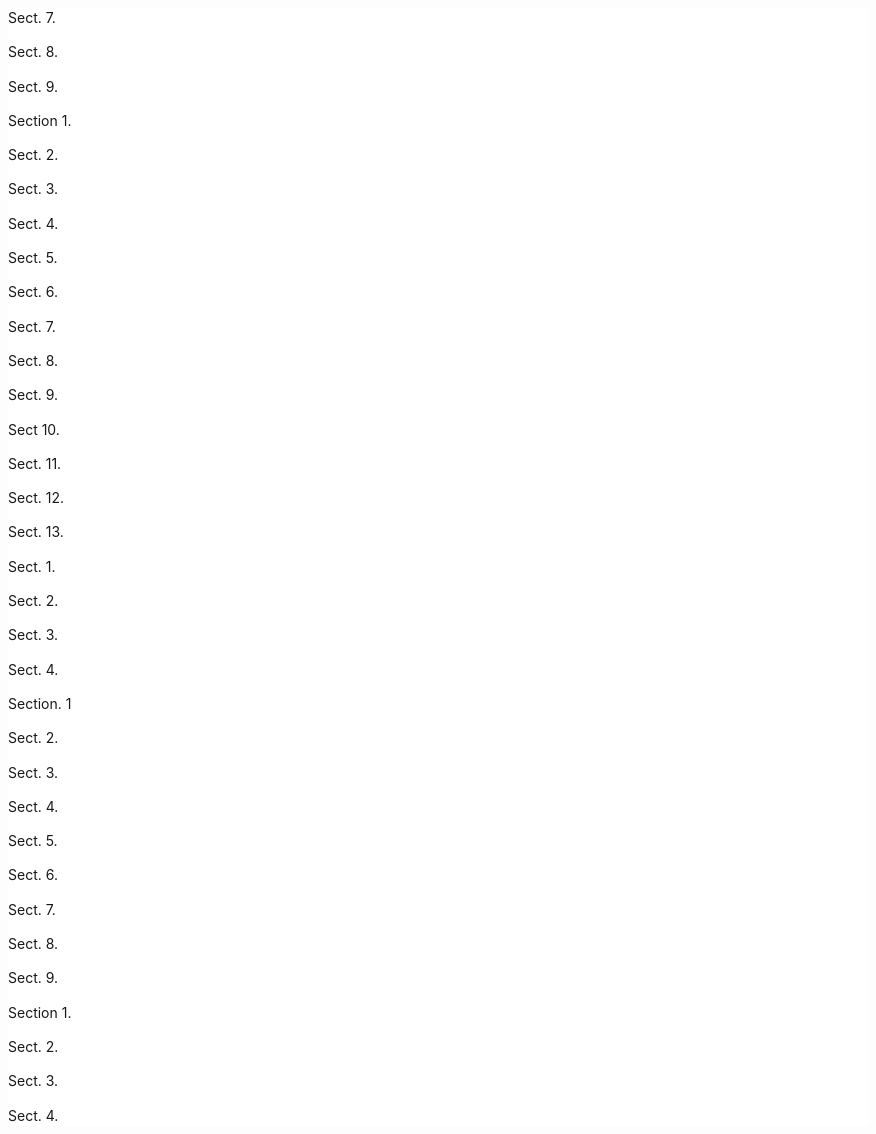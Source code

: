 Sect. 7.

Sect. 8.

Sect. 9.

Section 1.

Sect. 2.

Sect. 3.

Sect. 4.

Sect. 5.

Sect. 6.

Sect. 7.

Sect. 8.

Sect. 9.

Sect 10.

Sect. 11.

Sect. 12.

Sect. 13.

Sect. 1.

Sect. 2.

Sect. 3.

Sect. 4.

Section. 1

Sect. 2.

Sect. 3.

Sect. 4.

Sect. 5.

Sect. 6.

Sect. 7.

Sect. 8.

Sect. 9.

Section 1.

Sect. 2.

Sect. 3.

Sect. 4.
